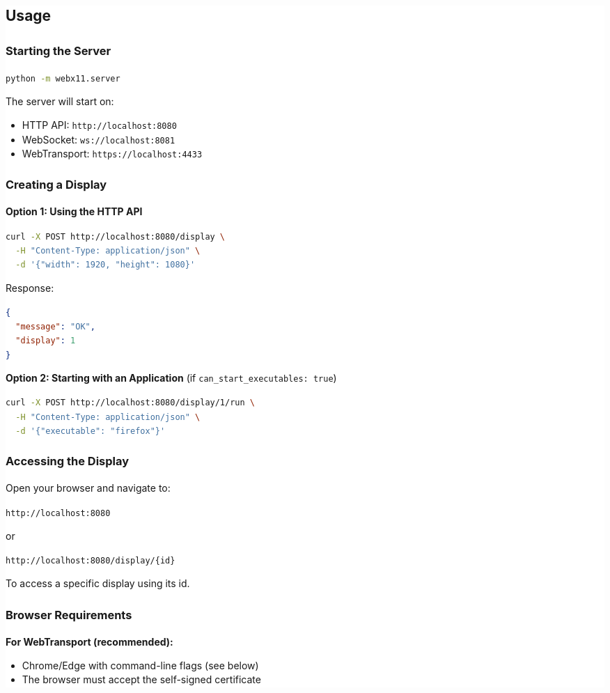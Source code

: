 ## Usage

### Starting the Server

```bash
python -m webx11.server
```

The server will start on:
- HTTP API: `http://localhost:8080`
- WebSocket: `ws://localhost:8081`
- WebTransport: `https://localhost:4433`

### Creating a Display

**Option 1: Using the HTTP API**

```bash
curl -X POST http://localhost:8080/display \
  -H "Content-Type: application/json" \
  -d '{"width": 1920, "height": 1080}'
```

Response:
```json
{
  "message": "OK",
  "display": 1
}
```

**Option 2: Starting with an Application** (if `can_start_executables: true`)

```bash
curl -X POST http://localhost:8080/display/1/run \
  -H "Content-Type: application/json" \
  -d '{"executable": "firefox"}'
```

### Accessing the Display

Open your browser and navigate to:
```
http://localhost:8080
```

or 

```
http://localhost:8080/display/{id}
```

To access a specific display using its id.

### Browser Requirements

**For WebTransport (recommended):**
- Chrome/Edge with command-line flags (see below)
- The browser must accept the self-signed certificate
